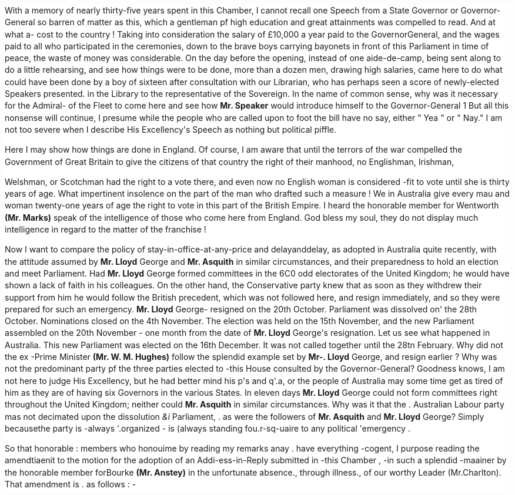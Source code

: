With a memory of nearly thirty-five years spent in this Chamber, I cannot recall one Speech from a State Governor or Governor-General so barren of matter as this,  which a  gentleman pf high education and great attainments was compelled to read. And at what a- cost to the country ! Taking into consideration the salary of £10,000 a year paid to the GovernorGeneral, and the wages paid to all who participated in the ceremonies, down to the brave boys carrying bayonets in front of this Parliament in time of peace, the waste of money was considerable. On the day before the opening, instead of one aide-de-camp, being sent along to do a little rehearsing, and see how things were to be done, more than a dozen men, drawing high salaries, came here to do what could have been done by a boy of sixteen after consultation with our Librarian, who has perhaps seen a score of newly-elected Speakers presented. in the Library to the representative of the Sovereign. In the name of common sense, why was it necessary for the Admiral- of the Fleet to come here and see how  **Mr. Speaker**  would introduce himself to the Governor-General 1 But all this nonsense will continue, I presume while the people who are called upon  to foot the bill have no say, either " Yea " or " Nay." I am not too severe when I describe His Excellency's Speech as nothing but political piffle. 

Here I may show how things are done in England. Of course, I am aware that until the terrors of the war compelled the Government of Great Britain to give the citizens of that country the right of their manhood, no Englishman, Irishman, 

Welshman, or Scotchman had the right to a vote there, and even now no English woman is considered -fit to vote until she is thirty years of age. What impertinent insolence on the part of  the  man who drafted such a measure ! We in Australia give every mau and woman twenty-one years of age the right to vote in this part of the British Empire. I heard the honorable member for Wentworth  **(Mr. Marks)**  speak of the intelligence of those who come here from England. God bless my soul, they do not display much intelligence in regard to the matter of the franchise ! 

Now I want to compare the policy of stay-in-office-at-any-price and delayanddelay, as adopted in Australia quite recently, with the attitude assumed by  **Mr. Lloyd**  George and  **Mr. Asquith**  in similar circumstances,  and their preparedness to hold an election and meet Parliament. Had  **Mr. Lloyd**  George formed committees in the 6C0 odd electorates of the United Kingdom; he would have shown a lack of faith in his colleagues. On the other hand, the Conservative party knew that as soon as they withdrew their support from him he would follow the British precedent, which was not followed here, and resign immediately, and so they were prepared for such an emergency.  **Mr. Lloyd**  George- resigned on the 20th October. Parliament was dissolved on' the 28th October. Nominations closed on the 4th November. The election was held on the 15th November, and the new Parliament assembled on the 20th November - one month from the date of  **Mr. Lloyd**  George's resignation. Let us see what happened in Australia. This new Parliament was elected on the 16th December. It was not called together until the 28tn February. Why did not the ex -Prime Minister  **(Mr. W. M. Hughes)**  follow the splendid example set by  **Mr-. Lloyd**  George, and resign earlier ? Why was not the predominant party pf the three parties elected to -this House consulted by the Governor-General? Goodness knows, I am not here to judge  His Excellency,  but he had better mind his p's and q'.a, or the people of Australia may some time get as tired of him as they are of having six Governors in the various States. In eleven days  **Mr. Lloyd**  George could not form committees right throughout the United Kingdom; neither could  **Mr. Asquith**  in similar circumstances. Why was it that the . Australian Labour party mas not decimated upon the dissolution  *&amp;i*  Parliament, . as were the followers of  **Mr. Asquith**  and  **Mr. Lloyd**  George? Simply becausethe party is -always '.organized - is (always standing fou.r-sq-uaire to any political 'emergency . 

 So that honorable : members who honouime by reading my remarks anay . have everything -cogent, I purpose reading the  amendtiaenit to the motion for the adoption of an Addi-ess-in-Reply submitted in -this Chamber , -in such a splendid -maainer by the honorable member forBourke  **(Mr. Anstey)**  in the unfortunate absence., through illness., of our worthy Leader (Mr.Charlton). That amendment is . as follows : - 
